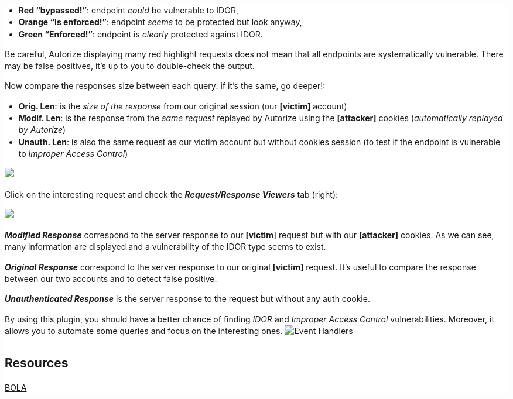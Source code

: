 -   **Red “bypassed!”**: endpoint _could_ be vulnerable to IDOR,
-   **Orange “Is enforced!”**: endpoint _seems_ to be protected but look anyway,
-   **Green “Enforced!”**: endpoint is _clearly_ protected against IDOR.

Be careful, Autorize displaying many red highlight requests does not mean that all endpoints are systematically vulnerable. There may be false positives, it’s up to you to double-check the output.

Now compare the responses size between each query: if it’s the same, go deeper!:

-   **Orig. Len**: is the _size of the response_ from our original session (our **[victim]** account)
-   **Modif. Len**: is the response from the _same request_ replayed by Autorize using the **[attacker]** cookies (_automatically replayed by Autorize_)
-   **Unauth. Len**: is also the same request as our victim account but without cookies session (to test if the endpoint is vulnerable to _Improper Access Control_)

![](https://blog.yeswehack.com/wp-content/uploads/image-6.png.webp)

Click on the interesting request and check the **_Request/Response Viewers_** tab (right):

![](https://blog.yeswehack.com/wp-content/uploads/image-7.png.webp)

_**Modified Response**_ correspond to the server response to our **[victim**] request but with our **[attacker]** cookies. As we can see, many information are displayed and a vulnerability of the IDOR type seems to exist.

**_Original Response_** correspond to the server response to our original **[victim]** request. It’s useful to compare the response between our two accounts and to detect false positive.

**_Unauthenticated Response_** is the server response to the request but without any auth cookie.

By using this plugin, you should have a better chance of finding _IDOR_ and _Improper Access Control_ vulnerabilities. Moreover, it allows you to automate some queries and focus on the interesting ones.
![Event Handlers](/docs/assets/images/Pasted%20image%2020211125111653.png)


## Resources
[BOLA](https://inonst.medium.com/a-deep-dive-on-the-most-critical-api-vulnerability-bola-1342224ec3f2)

